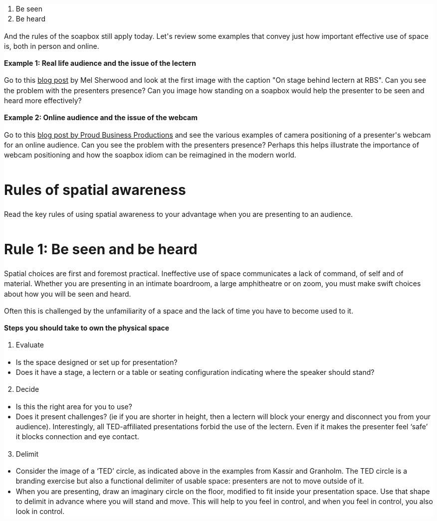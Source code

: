 1. Be seen
1. Be heard

And the rules of the soapbox still apply today. Let's review some examples that convey just how important effective use of space is, both in person and online. 

**Example 1: Real life audience and the issue of the lectern**

Go to this [blog post](https://www.melsherwood.com/blogposts/2016/09/06/8-reasons-why-you-should-stop-presenting-from-behind-a-lectern) by Mel Sherwood and look at the first image with the caption "On stage behind lectern at RBS". Can you see the problem with the presenters presence? Can you image how standing on a soapbox would help the presenter to be seen and heard more effectively?

**Example 2: Online audience and the issue of the webcam** 

Go to this [blog post by Proud Business Productions](https://www.proudbusinessproductions.com/blog/2020/4/23/how-can-i-make-my-make-my-zoom-meetings-look-better) and see the various examples of camera positioning of a presenter's webcam for an online audience. Can you see the problem with the presenters presence? Perhaps this helps illustrate the importance of webcam positioning and how the soapbox idiom can be reimagined in the modern world.

# Rules of spatial awareness

Read the key rules of using spatial awareness to your advantage when you are presenting to an audience.

# Rule 1: Be seen and be heard

Spatial choices are first and foremost practical. Ineffective use of space communicates a lack of command, of self and of material. Whether you are presenting in an intimate boardroom, a large amphitheatre or on zoom, you must make swift choices about how you will be seen and heard. 

Often this is challenged by the unfamiliarity of a space and the lack of time you have to become used to it.

**Steps you should take to own the physical space**

1. Evaluate
- Is the space designed or set up for presentation? 
- Does it have a stage, a lectern or a table or seating configuration indicating where the speaker should stand?

2. Decide 
- Is this the right area for you to use? 
- Does it present challenges? (ie if you are shorter in height, then a lectern will block your energy and disconnect you from your audience). Interestingly, all TED-affiliated presentations forbid the use of the lectern. Even if it makes the presenter feel ‘safe’ it blocks connection and eye contact.

3. Delimit 
- Consider the image of a ‘TED’ circle, as indicated above in the examples from Kassir and Granholm. The TED circle is a branding exercise but also a functional delimiter of usable space: presenters are not to move outside of it.
- When you are presenting, draw an imaginary circle on the floor, modified to fit inside your presentation space. Use that shape to delimit in advance where you will stand and move. This will help to you feel in control, and when you feel in control, you also look in control.
